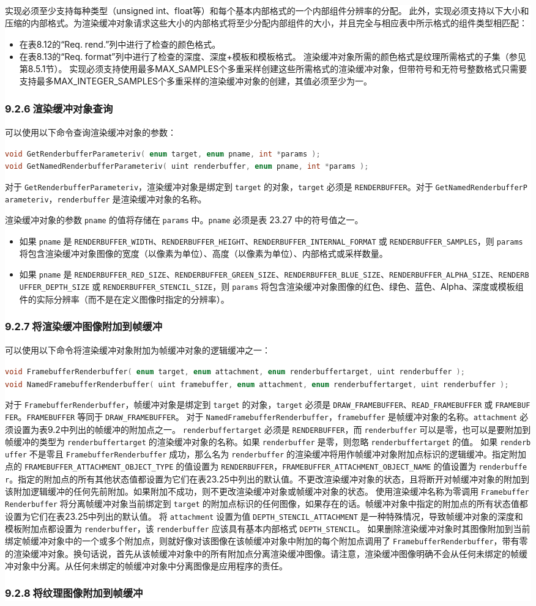 实现必须至少支持每种类型（unsigned int、float等）和每个基本内部格式的一个内部组件分辨率的分配。
此外，实现必须支持以下大小和压缩的内部格式。为渲染缓冲对象请求这些大小的内部格式将至少分配内部组件的大小，并且完全与相应表中所示格式的组件类型相匹配：
- 在表8.12的“Req. rend.”列中进行了检查的颜色格式。
- 在表8.13的“Req. format”列中进行了检查的深度、深度+模板和模板格式。
渲染缓冲对象所需的颜色格式是纹理所需格式的子集（参见第8.5.1节）。
实现必须支持使用最多MAX_SAMPLES个多重采样创建这些所需格式的渲染缓冲对象，但带符号和无符号整数格式只需要支持最多MAX_INTEGER_SAMPLES个多重采样的渲染缓冲对象的创建，其值必须至少为一。

### 9.2.6 渲染缓冲对象查询


可以使用以下命令查询渲染缓冲对象的参数：
```cpp
void GetRenderbufferParameteriv( enum target, enum pname, int *params );
void GetNamedRenderbufferParameteriv( uint renderbuffer, enum pname, int *params );
```
对于 `GetRenderbufferParameteriv`，渲染缓冲对象是绑定到 `target` 的对象，`target` 必须是 `RENDERBUFFER`。对于 `GetNamedRenderbufferParameteriv`，`renderbuffer` 是渲染缓冲对象的名称。

渲染缓冲对象的参数 `pname` 的值将存储在 `params` 中。`pname` 必须是表 23.27 中的符号值之一。

- 如果 `pname` 是 `RENDERBUFFER_WIDTH`、`RENDERBUFFER_HEIGHT`、`RENDERBUFFER_INTERNAL_FORMAT` 或 `RENDERBUFFER_SAMPLES`，则 `params` 将包含渲染缓冲对象图像的宽度（以像素为单位）、高度（以像素为单位）、内部格式或采样数量。

- 如果 `pname` 是 `RENDERBUFFER_RED_SIZE`、`RENDERBUFFER_GREEN_SIZE`、`RENDERBUFFER_BLUE_SIZE`、`RENDERBUFFER_ALPHA_SIZE`、`RENDERBUFFER_DEPTH_SIZE` 或 `RENDERBUFFER_STENCIL_SIZE`，则 `params` 将包含渲染缓冲对象图像的红色、绿色、蓝色、Alpha、深度或模板组件的实际分辨率（而不是在定义图像时指定的分辨率）。

### 9.2.7 将渲染缓冲图像附加到帧缓冲

可以使用以下命令将渲染缓冲对象附加为帧缓冲对象的逻辑缓冲之一：
```cpp
void FramebufferRenderbuffer( enum target, enum attachment, enum renderbuffertarget, uint renderbuffer );
void NamedFramebufferRenderbuffer( uint framebuffer, enum attachment, enum renderbuffertarget, uint renderbuffer );
```
对于 `FramebufferRenderbuffer`，帧缓冲对象是绑定到 `target` 的对象，`target` 必须是 `DRAW_FRAMEBUFFER`、`READ_FRAMEBUFFER` 或 `FRAMEBUFFER`。`FRAMEBUFFER` 等同于 `DRAW_FRAMEBUFFER`。
对于 `NamedFramebufferRenderbuffer`，`framebuffer` 是帧缓冲对象的名称。`attachment` 必须设置为表9.2中列出的帧缓冲的附加点之一。
`renderbuffertarget` 必须是 `RENDERBUFFER`，而 `renderbuffer` 可以是零，也可以是要附加到帧缓冲的类型为 `renderbuffertarget` 的渲染缓冲对象的名称。如果 `renderbuffer` 是零，则忽略 `renderbuffertarget` 的值。
如果 `renderbuffer` 不是零且 `FramebufferRenderbuffer` 成功，那么名为 `renderbuffer` 的渲染缓冲将用作帧缓冲对象附加点标识的逻辑缓冲。指定附加点的 `FRAMEBUFFER_ATTACHMENT_OBJECT_TYPE` 的值设置为 `RENDERBUFFER`，`FRAMEBUFFER_ATTACHMENT_OBJECT_NAME` 的值设置为 `renderbuffer`。指定的附加点的所有其他状态值都设置为它们在表23.25中列出的默认值。不更改渲染缓冲对象的状态，且将断开对帧缓冲对象的附加到该附加逻辑缓冲的任何先前附加。如果附加不成功，则不更改渲染缓冲对象或帧缓冲对象的状态。
使用渲染缓冲名称为零调用 `FramebufferRenderbuffer` 将分离帧缓冲对象当前绑定到 `target` 的附加点标识的任何图像，如果存在的话。帧缓冲对象中指定的附加点的所有状态值都设置为它们在表23.25中列出的默认值。
将 `attachment` 设置为值 `DEPTH_STENCIL_ATTACHMENT` 是一种特殊情况，导致帧缓冲对象的深度和模板附加点都设置为 `renderbuffer`，该 `renderbuffer` 应该具有基本内部格式 `DEPTH_STENCIL`。
如果删除渲染缓冲对象时其图像附加到当前绑定帧缓冲对象中的一个或多个附加点，则就好像对该图像在该帧缓冲对象中附加的每个附加点调用了 `FramebufferRenderbuffer`，带有零的渲染缓冲对象。换句话说，首先从该帧缓冲对象中的所有附加点分离渲染缓冲图像。请注意，渲染缓冲图像明确不会从任何未绑定的帧缓冲对象中分离。从任何未绑定的帧缓冲对象中分离图像是应用程序的责任。

### 9.2.8 将纹理图像附加到帧缓冲

